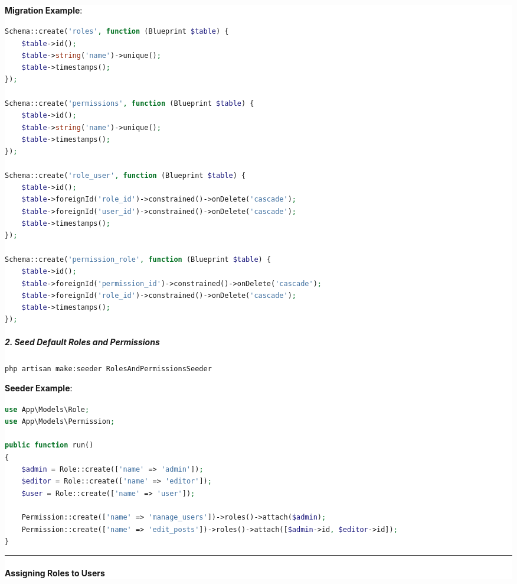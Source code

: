 **Migration Example**:
```php
Schema::create('roles', function (Blueprint $table) {
    $table->id();
    $table->string('name')->unique();
    $table->timestamps();
});

Schema::create('permissions', function (Blueprint $table) {
    $table->id();
    $table->string('name')->unique();
    $table->timestamps();
});

Schema::create('role_user', function (Blueprint $table) {
    $table->id();
    $table->foreignId('role_id')->constrained()->onDelete('cascade');
    $table->foreignId('user_id')->constrained()->onDelete('cascade');
    $table->timestamps();
});

Schema::create('permission_role', function (Blueprint $table) {
    $table->id();
    $table->foreignId('permission_id')->constrained()->onDelete('cascade');
    $table->foreignId('role_id')->constrained()->onDelete('cascade');
    $table->timestamps();
});
```

##### **2. Seed Default Roles and Permissions**
```bash
php artisan make:seeder RolesAndPermissionsSeeder
```

**Seeder Example**:
```php
use App\Models\Role;
use App\Models\Permission;

public function run()
{
    $admin = Role::create(['name' => 'admin']);
    $editor = Role::create(['name' => 'editor']);
    $user = Role::create(['name' => 'user']);

    Permission::create(['name' => 'manage_users'])->roles()->attach($admin);
    Permission::create(['name' => 'edit_posts'])->roles()->attach([$admin->id, $editor->id]);
}
```

---

#### **Assigning Roles to Users**
